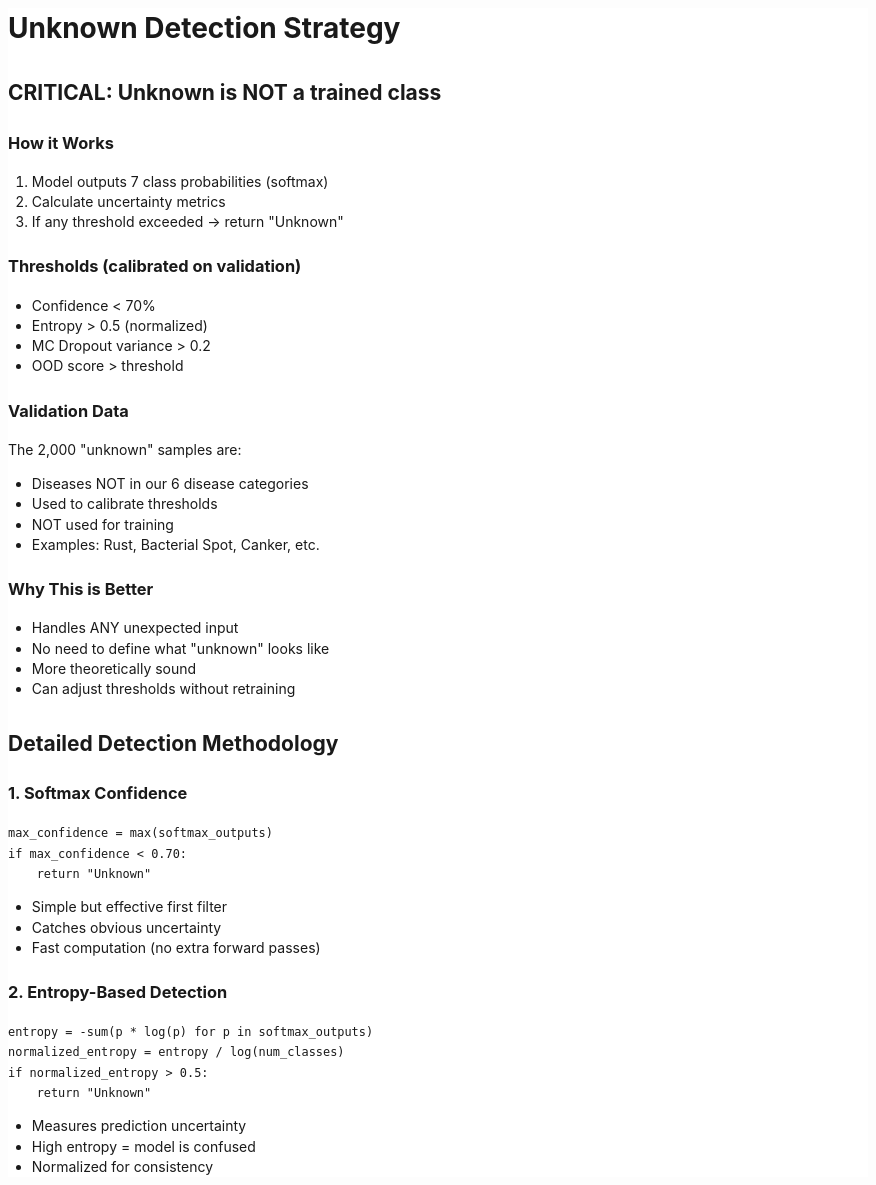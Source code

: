 # Unknown Detection Strategy

## CRITICAL: Unknown is NOT a trained class

### How it Works
1. Model outputs 7 class probabilities (softmax)
2. Calculate uncertainty metrics
3. If any threshold exceeded → return "Unknown"

### Thresholds (calibrated on validation)
- Confidence < 70%
- Entropy > 0.5 (normalized)
- MC Dropout variance > 0.2
- OOD score > threshold

### Validation Data
The 2,000 "unknown" samples are:
- Diseases NOT in our 6 disease categories
- Used to calibrate thresholds
- NOT used for training
- Examples: Rust, Bacterial Spot, Canker, etc.

### Why This is Better
- Handles ANY unexpected input
- No need to define what "unknown" looks like
- More theoretically sound
- Can adjust thresholds without retraining

## Detailed Detection Methodology

### 1. Softmax Confidence
```
max_confidence = max(softmax_outputs)
if max_confidence < 0.70:
    return "Unknown"
```
- Simple but effective first filter
- Catches obvious uncertainty
- Fast computation (no extra forward passes)

### 2. Entropy-Based Detection
```
entropy = -sum(p * log(p) for p in softmax_outputs)
normalized_entropy = entropy / log(num_classes)
if normalized_entropy > 0.5:
    return "Unknown"
```
- Measures prediction uncertainty
- High entropy = model is confused
- Normalized for consistency
